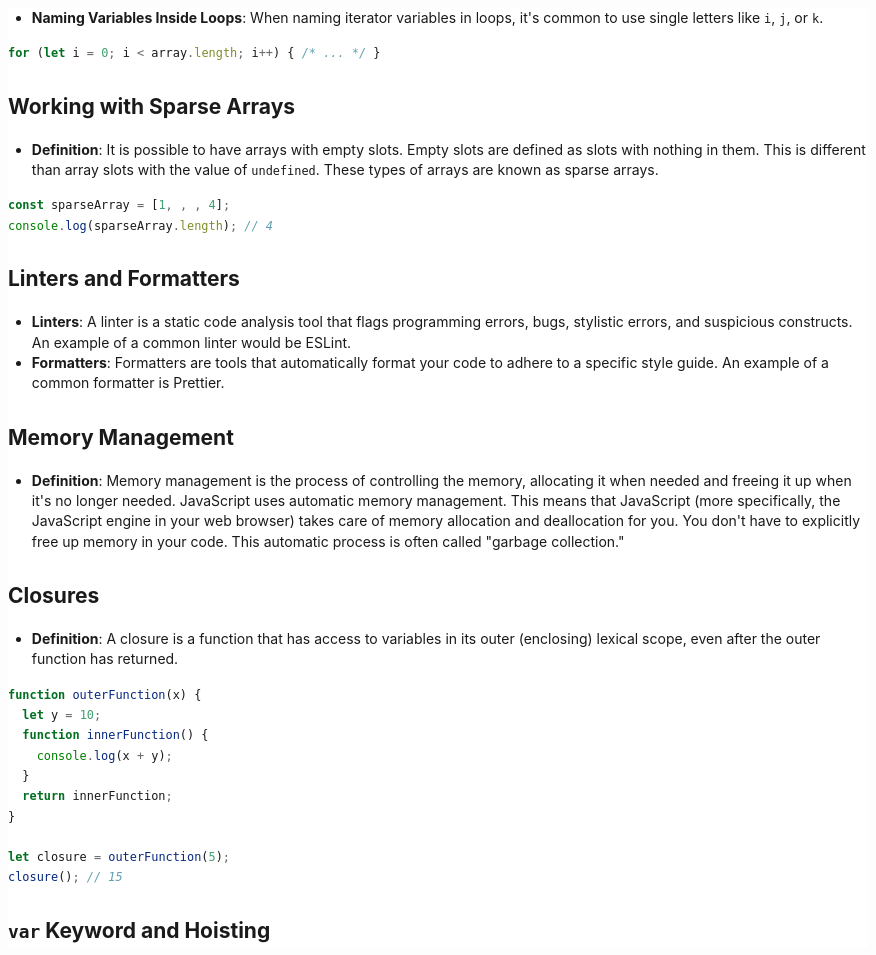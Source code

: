 - **Naming Variables Inside Loops**: When naming iterator variables in loops, it's common to use single letters like `i`, `j`, or `k`.

```js
for (let i = 0; i < array.length; i++) { /* ... */ }
```

## Working with Sparse Arrays

- **Definition**: It is possible to have arrays with empty slots. Empty slots are defined as slots with nothing in them. This is different than array slots with the value of `undefined`. These types of arrays are known as sparse arrays.

```js
const sparseArray = [1, , , 4];
console.log(sparseArray.length); // 4
```

## Linters and Formatters

- **Linters**: A linter is a static code analysis tool that flags programming errors, bugs, stylistic errors, and suspicious constructs. An example of a common linter would be ESLint.
- **Formatters**: Formatters are tools that automatically format your code to adhere to a specific style guide. An example of a common formatter is Prettier.

## Memory Management

- **Definition**: Memory management is the process of controlling the memory, allocating it when needed and freeing it up when it's no longer needed. JavaScript uses automatic memory management. This means that JavaScript (more specifically, the JavaScript engine in your web browser) takes care of memory allocation and deallocation for you.  You don't have to explicitly free up memory in your code. This automatic process is often called "garbage collection."

## Closures

- **Definition**: A closure is a function that has access to variables in its outer (enclosing) lexical scope, even after the outer function has returned.

```js
function outerFunction(x) {
  let y = 10;
  function innerFunction() {
    console.log(x + y);
  }
  return innerFunction;
}

let closure = outerFunction(5);
closure(); // 15
```

## `var` Keyword and Hoisting
